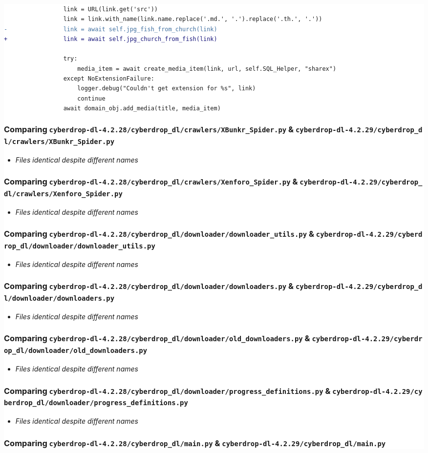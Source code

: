 ```diff
                 link = URL(link.get('src'))
                 link = link.with_name(link.name.replace('.md.', '.').replace('.th.', '.'))
-                link = await self.jpg_fish_from_church(link)
+                link = await self.jpg_church_from_fish(link)
 
                 try:
                     media_item = await create_media_item(link, url, self.SQL_Helper, "sharex")
                 except NoExtensionFailure:
                     logger.debug("Couldn't get extension for %s", link)
                     continue
                 await domain_obj.add_media(title, media_item)
```

### Comparing `cyberdrop-dl-4.2.28/cyberdrop_dl/crawlers/XBunkr_Spider.py` & `cyberdrop-dl-4.2.29/cyberdrop_dl/crawlers/XBunkr_Spider.py`

 * *Files identical despite different names*

### Comparing `cyberdrop-dl-4.2.28/cyberdrop_dl/crawlers/Xenforo_Spider.py` & `cyberdrop-dl-4.2.29/cyberdrop_dl/crawlers/Xenforo_Spider.py`

 * *Files identical despite different names*

### Comparing `cyberdrop-dl-4.2.28/cyberdrop_dl/downloader/downloader_utils.py` & `cyberdrop-dl-4.2.29/cyberdrop_dl/downloader/downloader_utils.py`

 * *Files identical despite different names*

### Comparing `cyberdrop-dl-4.2.28/cyberdrop_dl/downloader/downloaders.py` & `cyberdrop-dl-4.2.29/cyberdrop_dl/downloader/downloaders.py`

 * *Files identical despite different names*

### Comparing `cyberdrop-dl-4.2.28/cyberdrop_dl/downloader/old_downloaders.py` & `cyberdrop-dl-4.2.29/cyberdrop_dl/downloader/old_downloaders.py`

 * *Files identical despite different names*

### Comparing `cyberdrop-dl-4.2.28/cyberdrop_dl/downloader/progress_definitions.py` & `cyberdrop-dl-4.2.29/cyberdrop_dl/downloader/progress_definitions.py`

 * *Files identical despite different names*

### Comparing `cyberdrop-dl-4.2.28/cyberdrop_dl/main.py` & `cyberdrop-dl-4.2.29/cyberdrop_dl/main.py`
